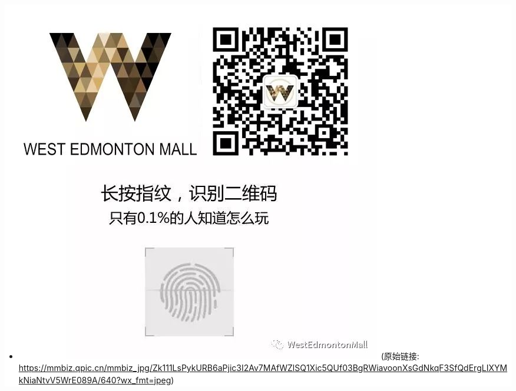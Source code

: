 - ![](./images/image_30.jpg) (原始链接: https://mmbiz.qpic.cn/mmbiz_jpg/Zk111LsPykURB6aPjic3I2Av7MAfWZlSQ1Xic5QUf03BgRWiavoonXsGdNkqF3SfQdErgLIXYMkNiaNtvV5WrE089A/640?wx_fmt=jpeg)
